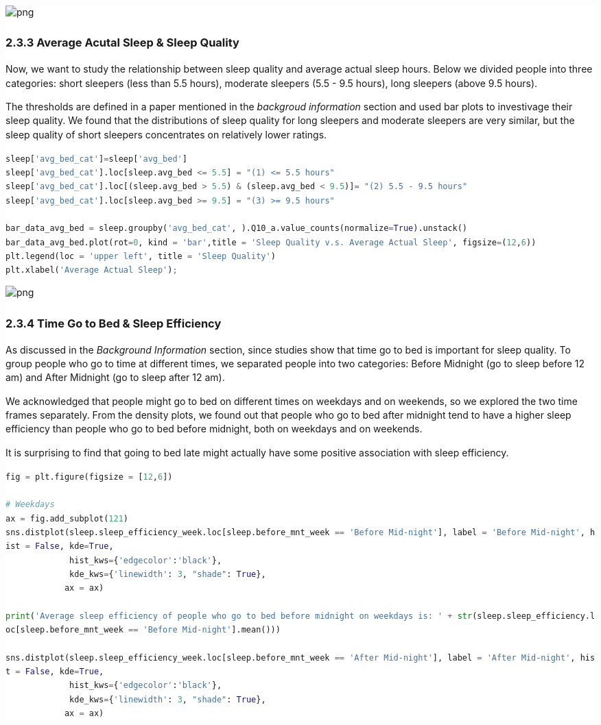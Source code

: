 
![png](/img/output_55_0.png)


### 2.3.3 Average Acutal Sleep & Sleep Quality

Now, we want to study the relationship between sleep quality and average actual sleep hours. Below we divided people into three categories: short sleepers (less than 5.5 hours), moderate sleepers (5.5 - 9.5 hours), long sleepers (above 9.5 hours). 

The thresholds are defined in a paper mentioned in the *backgroud information* section and used bar plots to investivage their sleep quality. 
We found that the distributions of sleep quality for long sleepers and moderate sleepers are very similar, but the sleep quality of short sleepers concentrates on relatively lower ratings. 


```python
sleep['avg_bed_cat']=sleep['avg_bed']
sleep['avg_bed_cat'].loc[sleep.avg_bed <= 5.5] = "(1) <= 5.5 hours"
sleep['avg_bed_cat'].loc[(sleep.avg_bed > 5.5) & (sleep.avg_bed < 9.5)]= "(2) 5.5 - 9.5 hours"
sleep['avg_bed_cat'].loc[sleep.avg_bed >= 9.5] = "(3) >= 9.5 hours"

bar_data_avg_bed = sleep.groupby('avg_bed_cat', ).Q10_a.value_counts(normalize=True).unstack()
bar_data_avg_bed.plot(rot=0, kind = 'bar',title = 'Sleep Quality v.s. Average Actual Sleep', figsize=(12,6))
plt.legend(loc = 'upper left', title = 'Sleep Quality')
plt.xlabel('Average Actual Sleep');
```


![png](/img/output_58_0.png)


### 2.3.4 Time Go to Bed & Sleep Efficiency

As discussed in the *Background Information* section, since studies show that time go to bed is important for sleep quality. To group people who go to time at different times, we separated people into two categories: Before Midnight (go to sleep before 12 am) and After Midnight (go to sleep after 12 am). 

We acknowledged that people might go to bed on different times on weekdays and on weekends, so we explored the two time frames separately. From the density plots, we found out that people who go to bed after midnight tend to have a higher sleep efficiency than people who go to bed before midnight, both on weekdays and on weekends. 

It is surprising to find that going to bed late might actually have some positive association with sleep efficiency. 


```python
fig = plt.figure(figsize = [12,6])

# Weekdays
ax = fig.add_subplot(121)
sns.distplot(sleep.sleep_efficiency_week.loc[sleep.before_mnt_week == 'Before Mid-night'], label = 'Before Mid-night', hist = False, kde=True, 
             hist_kws={'edgecolor':'black'},
             kde_kws={'linewidth': 3, "shade": True},
            ax = ax)

print('Average sleep efficiency of people who go to bed before midnight on weekdays is: ' + str(sleep.sleep_efficiency.loc[sleep.before_mnt_week == 'Before Mid-night'].mean()))

sns.distplot(sleep.sleep_efficiency_week.loc[sleep.before_mnt_week == 'After Mid-night'], label = 'After Mid-night', hist = False, kde=True, 
             hist_kws={'edgecolor':'black'},
             kde_kws={'linewidth': 3, "shade": True},
            ax = ax)

```